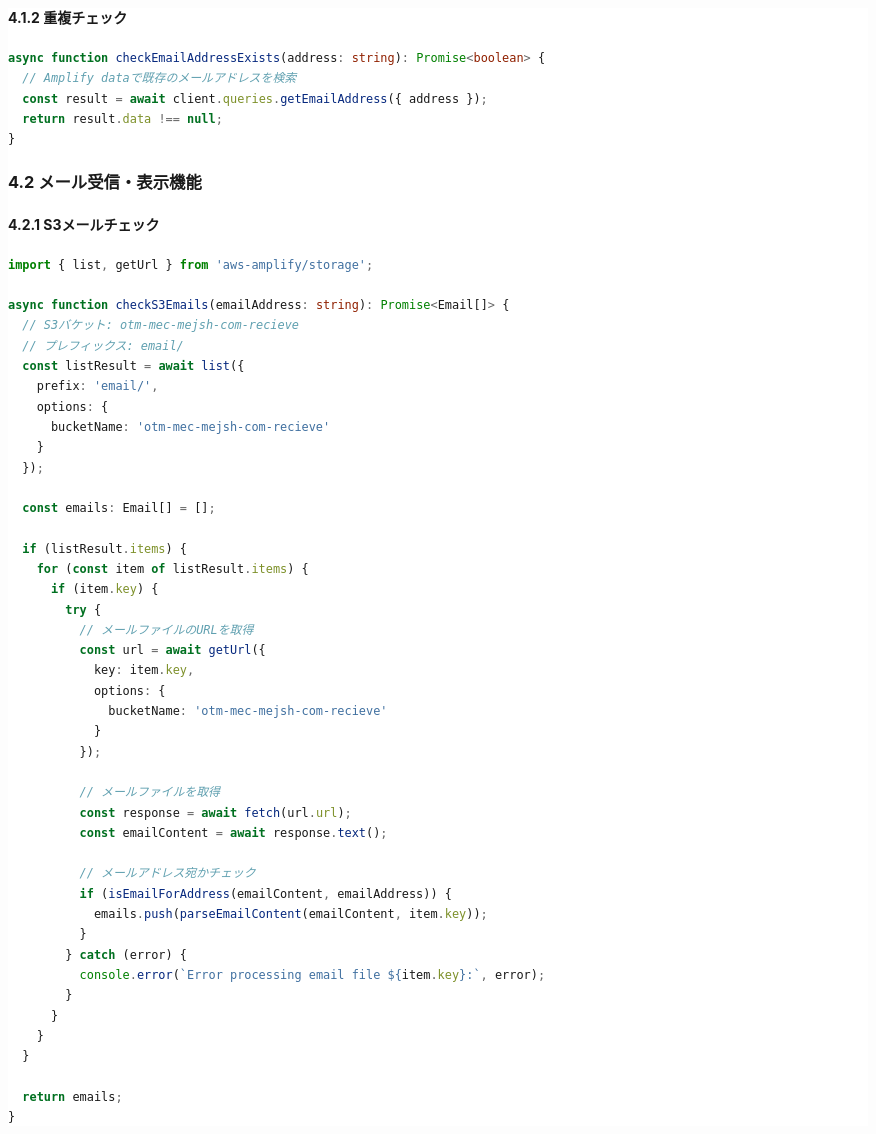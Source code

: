 #### 4.1.2 重複チェック
```typescript
async function checkEmailAddressExists(address: string): Promise<boolean> {
  // Amplify dataで既存のメールアドレスを検索
  const result = await client.queries.getEmailAddress({ address });
  return result.data !== null;
}
```

### 4.2 メール受信・表示機能

#### 4.2.1 S3メールチェック
```typescript
import { list, getUrl } from 'aws-amplify/storage';

async function checkS3Emails(emailAddress: string): Promise<Email[]> {
  // S3バケット: otm-mec-mejsh-com-recieve
  // プレフィックス: email/
  const listResult = await list({
    prefix: 'email/',
    options: {
      bucketName: 'otm-mec-mejsh-com-recieve'
    }
  });
  
  const emails: Email[] = [];
  
  if (listResult.items) {
    for (const item of listResult.items) {
      if (item.key) {
        try {
          // メールファイルのURLを取得
          const url = await getUrl({
            key: item.key,
            options: {
              bucketName: 'otm-mec-mejsh-com-recieve'
            }
          });
          
          // メールファイルを取得
          const response = await fetch(url.url);
          const emailContent = await response.text();
          
          // メールアドレス宛かチェック
          if (isEmailForAddress(emailContent, emailAddress)) {
            emails.push(parseEmailContent(emailContent, item.key));
          }
        } catch (error) {
          console.error(`Error processing email file ${item.key}:`, error);
        }
      }
    }
  }
  
  return emails;
}
```
